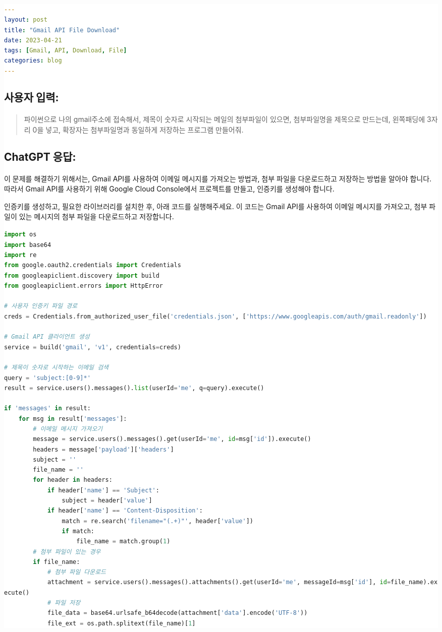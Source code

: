 ```yaml
---
layout: post
title: "Gmail API File Download"
date: 2023-04-21
tags: [Gmail, API, Download, File]
categories: blog
---
```


## 사용자 입력:
> 파이썬으로 나의 gmail주소에 접속해서, 제목이 숫자로 시작되는 메일의 첨부파일이 있으면, 첨부파일명을 제목으로 만드는데, 왼쪽패딩에 3자리 0을 넣고, 확장자는 첨부파일명과 동일하게 저장하는 프로그램 만들어줘. 

## ChatGPT 응답:
> 

이 문제를 해결하기 위해서는, Gmail API를 사용하여 이메일 메시지를 가져오는 방법과, 첨부 파일을 다운로드하고 저장하는 방법을 알아야 합니다. 따라서 Gmail API를 사용하기 위해 Google Cloud Console에서 프로젝트를 만들고, 인증키를 생성해야 합니다.

인증키를 생성하고, 필요한 라이브러리를 설치한 후, 아래 코드를 실행해주세요. 이 코드는 Gmail API를 사용하여 이메일 메시지를 가져오고, 첨부 파일이 있는 메시지의 첨부 파일을 다운로드하고 저장합니다.

```python
import os
import base64
import re
from google.oauth2.credentials import Credentials
from googleapiclient.discovery import build
from googleapiclient.errors import HttpError

# 사용자 인증키 파일 경로
creds = Credentials.from_authorized_user_file('credentials.json', ['https://www.googleapis.com/auth/gmail.readonly'])

# Gmail API 클라이언트 생성
service = build('gmail', 'v1', credentials=creds)

# 제목이 숫자로 시작하는 이메일 검색
query = 'subject:[0-9]*'
result = service.users().messages().list(userId='me', q=query).execute()

if 'messages' in result:
    for msg in result['messages']:
        # 이메일 메시지 가져오기
        message = service.users().messages().get(userId='me', id=msg['id']).execute()
        headers = message['payload']['headers']
        subject = ''
        file_name = ''
        for header in headers:
            if header['name'] == 'Subject':
                subject = header['value']
            if header['name'] == 'Content-Disposition':
                match = re.search('filename="(.+)"', header['value'])
                if match:
                    file_name = match.group(1)
        # 첨부 파일이 있는 경우
        if file_name:
            # 첨부 파일 다운로드
            attachment = service.users().messages().attachments().get(userId='me', messageId=msg['id'], id=file_name).execute()
            # 파일 저장
            file_data = base64.urlsafe_b64decode(attachment['data'].encode('UTF-8'))
            file_ext = os.path.splitext(file_name)[1]
```
